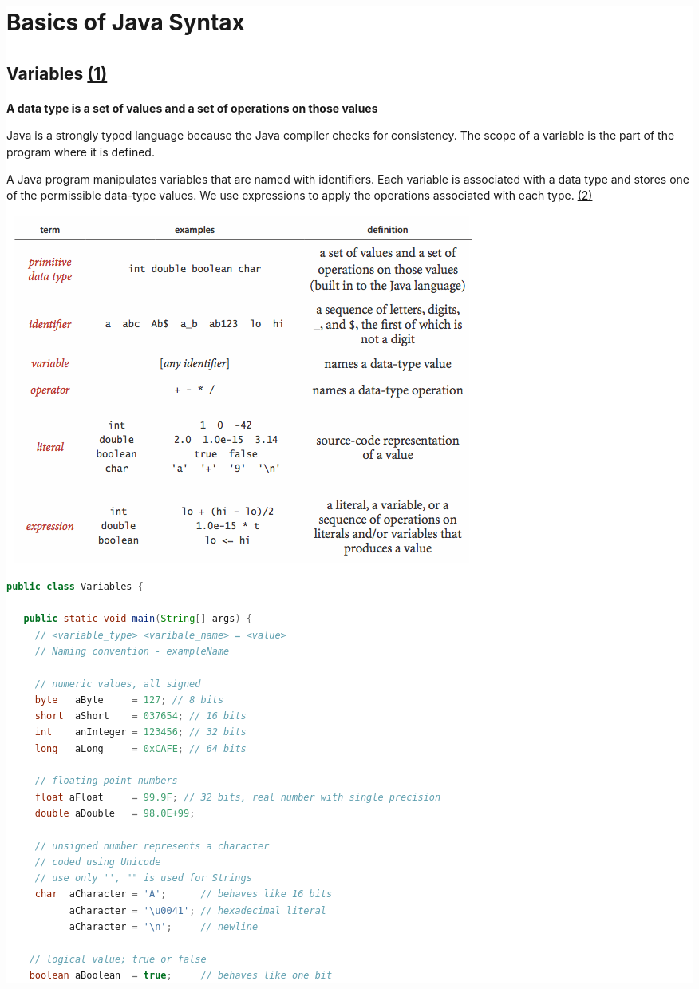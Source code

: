 # Basics of Java Syntax

## Variables [(1)][1]

**A data type is a set of values and a set of operations on those values**

Java is a strongly typed language because the Java compiler checks for consistency. The scope of a variable is the part of the program where it is defined.

A Java program manipulates variables that are named with identifiers. Each variable is associated with a data type and stores one of the permissible data-type values. We use expressions to apply the operations associated with each type. [(2)][2]

![Java Building Blocks](./img/java-building-blocks.png)

```java
public class Variables {

   public static void main(String[] args) {
     // <variable_type> <varibale_name> = <value>
     // Naming convention - exampleName

     // numeric values, all signed
     byte   aByte     = 127; // 8 bits
     short  aShort    = 037654; // 16 bits
     int    anInteger = 123456; // 32 bits
     long   aLong     = 0xCAFE; // 64 bits

     // floating point numbers
     float aFloat     = 99.9F; // 32 bits, real number with single precision 
     double aDouble   = 98.0E+99;

     // unsigned number represents a character
     // coded using Unicode
     // use only '', "" is used for Strings
     char  aCharacter = 'A';      // behaves like 16 bits
           aCharacter = '\u0041'; // hexadecimal literal
           aCharacter = '\n';     // newline

    // logical value; true or false
    boolean aBoolean  = true;     // behaves like one bit
```

[1]: https://www.safaribooksonline.com/library/view/java-programming-basics/9780133975154/
[2]: http://algs4.cs.princeton.edu/home/